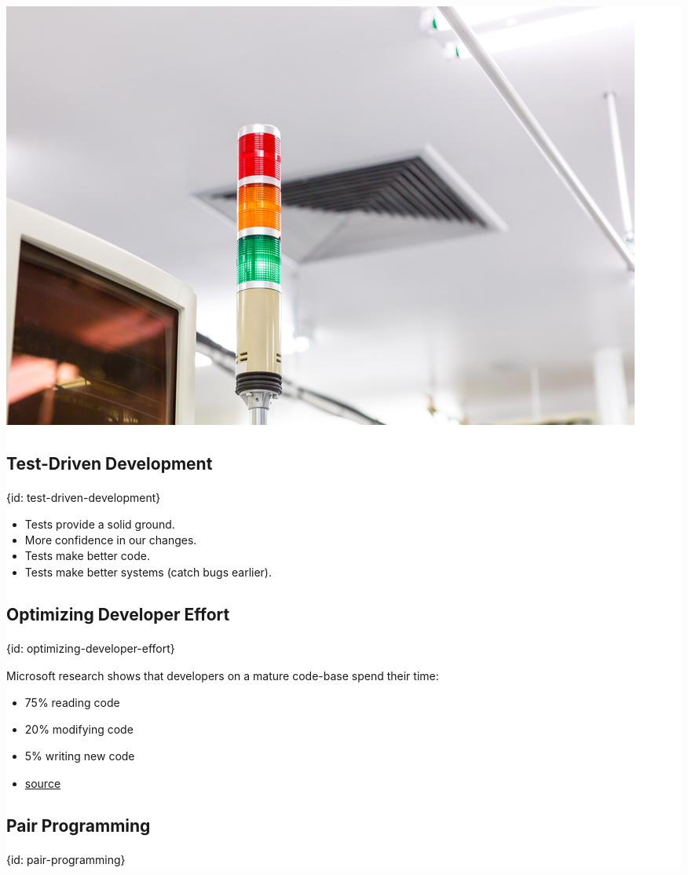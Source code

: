 ![](6sig-andon-system.jpg)

## Test-Driven Development
{id: test-driven-development}

* Tests provide a solid ground.
* More confidence in our changes.
* Tests make better code.
* Tests make better systems (catch bugs earlier).

## Optimizing Developer Effort
{id: optimizing-developer-effort}

Microsoft research shows that developers on a mature code-base spend their time:

* 75% reading code
* 20% modifying code
* 5% writing new code

* [source](https://blogs.msdn.microsoft.com/peterhal/2006/01/04/what-do-programmers-really-do-anyway-aka-part-2-of-the-yardstick-saga/)

## Pair Programming
{id: pair-programming}
